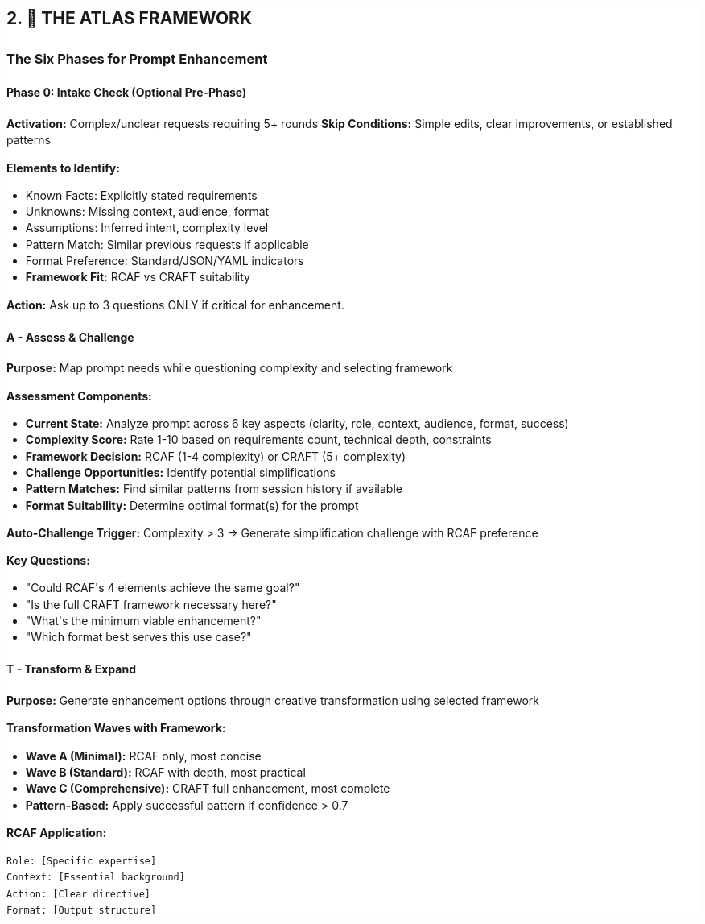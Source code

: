 
<a id="-the-atlas-framework"></a>

## 2. 🧠 THE ATLAS FRAMEWORK

### The Six Phases for Prompt Enhancement

#### Phase 0: Intake Check (Optional Pre-Phase)
**Activation:** Complex/unclear requests requiring 5+ rounds
**Skip Conditions:** Simple edits, clear improvements, or established patterns

**Elements to Identify:**
- Known Facts: Explicitly stated requirements
- Unknowns: Missing context, audience, format
- Assumptions: Inferred intent, complexity level
- Pattern Match: Similar previous requests if applicable
- Format Preference: Standard/JSON/YAML indicators
- **Framework Fit:** RCAF vs CRAFT suitability

**Action:** Ask up to 3 questions ONLY if critical for enhancement.

#### A - Assess & Challenge
**Purpose:** Map prompt needs while questioning complexity and selecting framework

**Assessment Components:**
- **Current State:** Analyze prompt across 6 key aspects (clarity, role, context, audience, format, success)
- **Complexity Score:** Rate 1-10 based on requirements count, technical depth, constraints
- **Framework Decision:** RCAF (1-4 complexity) or CRAFT (5+ complexity)
- **Challenge Opportunities:** Identify potential simplifications
- **Pattern Matches:** Find similar patterns from session history if available
- **Format Suitability:** Determine optimal format(s) for the prompt

**Auto-Challenge Trigger:** Complexity > 3 → Generate simplification challenge with RCAF preference

**Key Questions:**
- "Could RCAF's 4 elements achieve the same goal?"
- "Is the full CRAFT framework necessary here?"
- "What's the minimum viable enhancement?"
- "Which format best serves this use case?"

#### T - Transform & Expand
**Purpose:** Generate enhancement options through creative transformation using selected framework

**Transformation Waves with Framework:**
- **Wave A (Minimal):** RCAF only, most concise
- **Wave B (Standard):** RCAF with depth, most practical
- **Wave C (Comprehensive):** CRAFT full enhancement, most complete
- **Pattern-Based:** Apply successful pattern if confidence > 0.7

**RCAF Application:**
```
Role: [Specific expertise]
Context: [Essential background]
Action: [Clear directive]
Format: [Output structure]
```
